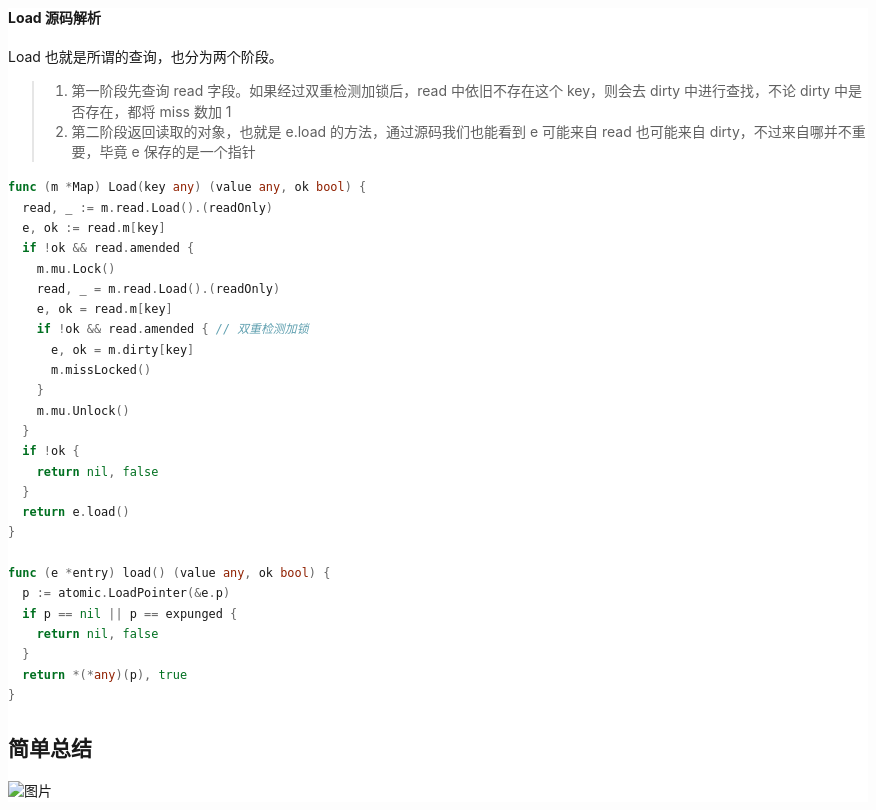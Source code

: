 #### Load 源码解析

Load 也就是所谓的查询，也分为两个阶段。

> 1. 第一阶段先查询 read 字段。如果经过双重检测加锁后，read 中依旧不存在这个 key，则会去 dirty 中进行查找，不论 dirty 中是否存在，都将 miss 数加 1
> 2. 第二阶段返回读取的对象，也就是 e.load 的方法，通过源码我们也能看到 e 可能来自 read 也可能来自 dirty，不过来自哪并不重要，毕竟 e 保存的是一个指针

```go
func (m *Map) Load(key any) (value any, ok bool) {
  read, _ := m.read.Load().(readOnly)
  e, ok := read.m[key]
  if !ok && read.amended {
    m.mu.Lock()
    read, _ = m.read.Load().(readOnly)
    e, ok = read.m[key]
    if !ok && read.amended { // 双重检测加锁
      e, ok = m.dirty[key]
      m.missLocked()
    }
    m.mu.Unlock()
  }
  if !ok {
    return nil, false
  }
  return e.load()
}

func (e *entry) load() (value any, ok bool) {
  p := atomic.LoadPointer(&e.p)
  if p == nil || p == expunged {
    return nil, false
  }
  return *(*any)(p), true
}
```



## 简单总结

![图片](https://mmbiz.qpic.cn/mmbiz_png/Rw0vaSVgVvJfJPLcOPlLEChwrYODc6LNq7CDOlEkUE9qRDwoibX18jdFnSboBVYo6J4Id2dxJM4bmKI38ANbIPA/640?wx_fmt=png&wxfrom=5&wx_lazy=1&wx_co=1)